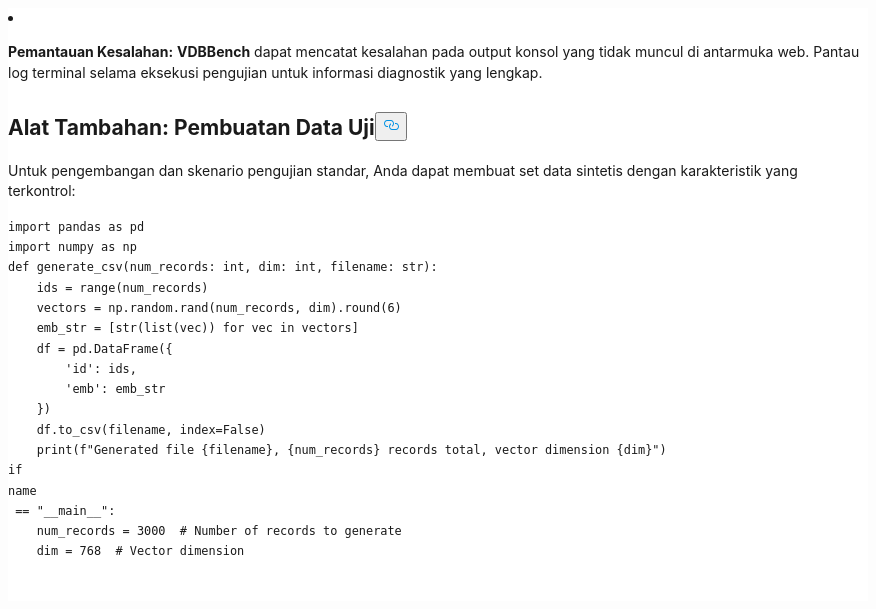 <li><p><strong>Pemantauan Kesalahan:</strong> <strong>VDBBench</strong> dapat mencatat kesalahan pada output konsol yang tidak muncul di antarmuka web. Pantau log terminal selama eksekusi pengujian untuk informasi diagnostik yang lengkap.</p></li>
</ul>
<h2 id="Supplemental-Tools-Test-Data-Generation" class="common-anchor-header">Alat Tambahan: Pembuatan Data Uji<button data-href="#Supplemental-Tools-Test-Data-Generation" class="anchor-icon" translate="no">
      <svg translate="no"
        aria-hidden="true"
        focusable="false"
        height="20"
        version="1.1"
        viewBox="0 0 16 16"
        width="16"
      >
        <path
          fill="#0092E4"
          fill-rule="evenodd"
          d="M4 9h1v1H4c-1.5 0-3-1.69-3-3.5S2.55 3 4 3h4c1.45 0 3 1.69 3 3.5 0 1.41-.91 2.72-2 3.25V8.59c.58-.45 1-1.27 1-2.09C10 5.22 8.98 4 8 4H4c-.98 0-2 1.22-2 2.5S3 9 4 9zm9-3h-1v1h1c1 0 2 1.22 2 2.5S13.98 12 13 12H9c-.98 0-2-1.22-2-2.5 0-.83.42-1.64 1-2.09V6.25c-1.09.53-2 1.84-2 3.25C6 11.31 7.55 13 9 13h4c1.45 0 3-1.69 3-3.5S14.5 6 13 6z"
        ></path>
      </svg>
    </button></h2><p>Untuk pengembangan dan skenario pengujian standar, Anda dapat membuat set data sintetis dengan karakteristik yang terkontrol:</p>
<pre><code translate="no"><span class="hljs-keyword">import</span> pandas <span class="hljs-keyword">as</span> pd
<span class="hljs-keyword">import</span> numpy <span class="hljs-keyword">as</span> np
<span class="hljs-keyword">def</span> <span class="hljs-title function_">generate_csv</span>(<span class="hljs-params">num_records: <span class="hljs-built_in">int</span>, dim: <span class="hljs-built_in">int</span>, filename: <span class="hljs-built_in">str</span></span>):
    ids = <span class="hljs-built_in">range</span>(num_records)
    vectors = np.random.rand(num_records, dim).<span class="hljs-built_in">round</span>(<span class="hljs-number">6</span>) 
    emb_str = [<span class="hljs-built_in">str</span>(<span class="hljs-built_in">list</span>(vec)) <span class="hljs-keyword">for</span> vec <span class="hljs-keyword">in</span> vectors]
    df = pd.DataFrame({
        <span class="hljs-string">&#x27;id&#x27;</span>: ids,
        <span class="hljs-string">&#x27;emb&#x27;</span>: emb_str
    })
    df.to_csv(filename, index=<span class="hljs-literal">False</span>)
    <span class="hljs-built_in">print</span>(<span class="hljs-string">f&quot;Generated file <span class="hljs-subst">{filename}</span>, <span class="hljs-subst">{num_records}</span> records total, vector dimension <span class="hljs-subst">{dim}</span>&quot;</span>)
<span class="hljs-keyword">if</span>
name
 == <span class="hljs-string">&quot;__main__&quot;</span>:
    num_records = <span class="hljs-number">3000</span>  <span class="hljs-comment"># Number of records to generate</span>
    dim = <span class="hljs-number">768</span>  <span class="hljs-comment"># Vector dimension</span>
